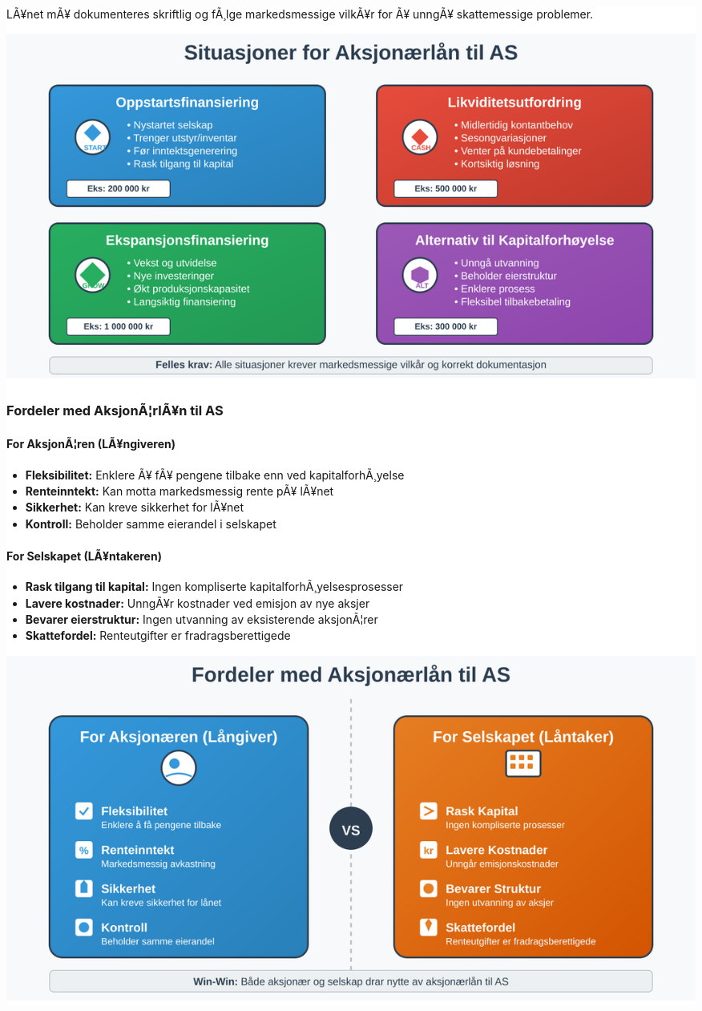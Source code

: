LÃ¥net mÃ¥ dokumenteres skriftlig og fÃ¸lge markedsmessige vilkÃ¥r for Ã¥ unngÃ¥ skattemessige problemer.

![Diagram som viser ulike situasjoner for aksjonÃ¦rlÃ¥n til AS](aksjonaerlan-til-as-situasjoner.svg)

### Fordeler med AksjonÃ¦rlÃ¥n til AS

#### For AksjonÃ¦ren (LÃ¥ngiveren)
- **Fleksibilitet:** Enklere Ã¥ fÃ¥ pengene tilbake enn ved kapitalforhÃ¸yelse
- **Renteinntekt:** Kan motta markedsmessig rente pÃ¥ lÃ¥net
- **Sikkerhet:** Kan kreve sikkerhet for lÃ¥net
- **Kontroll:** Beholder samme eierandel i selskapet

#### For Selskapet (LÃ¥ntakeren)
- **Rask tilgang til kapital:** Ingen kompliserte kapitalforhÃ¸yelsesprosesser
- **Lavere kostnader:** UnngÃ¥r kostnader ved emisjon av nye aksjer
- **Bevarer eierstruktur:** Ingen utvanning av eksisterende aksjonÃ¦rer
- **Skattefordel:** Renteutgifter er fradragsberettigede

![Sammenligning av fordeler for aksjonÃ¦r og selskap](aksjonaerlan-fordeler.svg)
